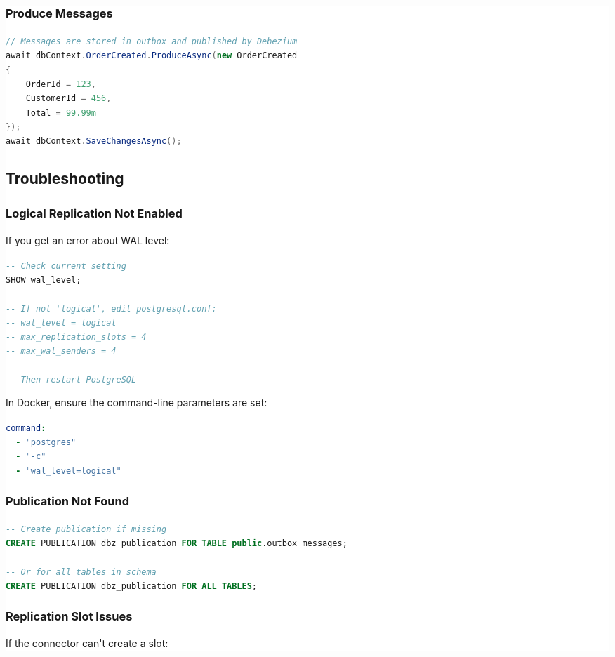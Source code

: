 ### Produce Messages

```csharp
// Messages are stored in outbox and published by Debezium
await dbContext.OrderCreated.ProduceAsync(new OrderCreated 
{ 
    OrderId = 123,
    CustomerId = 456,
    Total = 99.99m
});
await dbContext.SaveChangesAsync();
```

## Troubleshooting

### Logical Replication Not Enabled

If you get an error about WAL level:

```sql
-- Check current setting
SHOW wal_level;

-- If not 'logical', edit postgresql.conf:
-- wal_level = logical
-- max_replication_slots = 4
-- max_wal_senders = 4

-- Then restart PostgreSQL
```

In Docker, ensure the command-line parameters are set:

```yaml
command:
  - "postgres"
  - "-c"
  - "wal_level=logical"
```

### Publication Not Found

```sql
-- Create publication if missing
CREATE PUBLICATION dbz_publication FOR TABLE public.outbox_messages;

-- Or for all tables in schema
CREATE PUBLICATION dbz_publication FOR ALL TABLES;
```

### Replication Slot Issues

If the connector can't create a slot:
